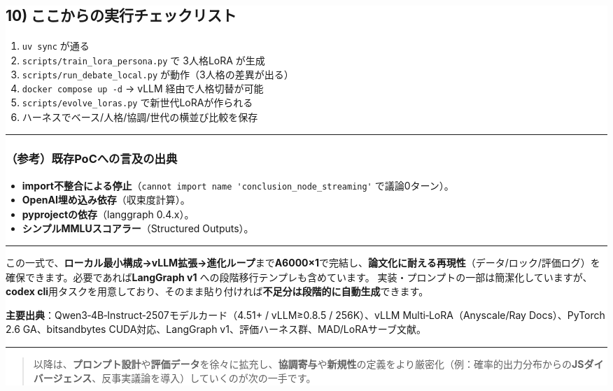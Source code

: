 
## 10) ここからの実行チェックリスト

1. `uv sync` が通る
2. `scripts/train_lora_persona.py` で 3人格LoRA が生成
3. `scripts/run_debate_local.py` が動作（3人格の差異が出る）
4. `docker compose up -d` → vLLM 経由で人格切替が可能
5. `scripts/evolve_loras.py` で新世代LoRAが作られる
6. ハーネスでベース/人格/協調/世代の横並び比較を保存

---

### （参考）既存PoCへの言及の出典

* **import不整合による停止**（`cannot import name 'conclusion_node_streaming'` で議論0ターン）。
* **OpenAI埋め込み依存**（収束度計算）。
* **pyprojectの依存**（langgraph 0.4.x）。
* **シンプルMMLUスコアラー**（Structured Outputs）。

---

この一式で、**ローカル最小構成→vLLM拡張→進化ループ**まで**A6000×1**で完結し、**論文化に耐える再現性**（データ/ロック/評価ログ）を確保できます。必要であれば**LangGraph v1** への段階移行テンプレも含めています。
実装・プロンプトの一部は簡潔化していますが、**codex cli**用タスクを用意しており、そのまま貼り付ければ**不足分は段階的に自動生成**できます。

**主要出典**：Qwen3‑4B‑Instruct‑2507モデルカード（4.51+ / vLLM≥0.8.5 / 256K）、vLLM Multi‑LoRA（Anyscale/Ray Docs）、PyTorch 2.6 GA、bitsandbytes CUDA対応、LangGraph v1、評価ハーネス群、MAD/LoRAサーブ文献。

---

> 以降は、**プロンプト設計**や**評価データ**を徐々に拡充し、**協調寄与**や**新規性**の定義をより厳密化（例：確率的出力分布からの**JSダイバージェンス**、反事実議論を導入）していくのが次の一手です。
